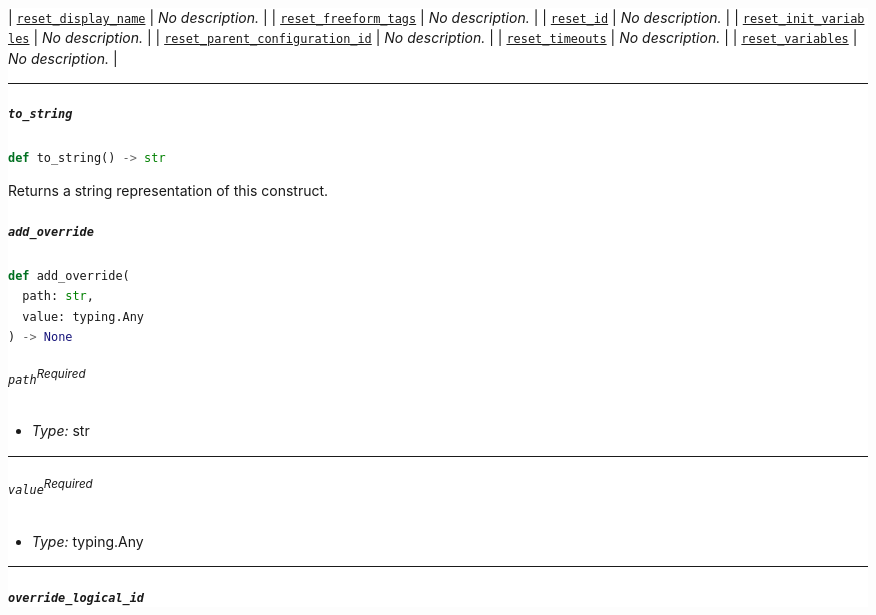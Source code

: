 | <code><a href="#rhizo-co-terraform-provider-oci.mysqlMysqlConfiguration.MysqlMysqlConfiguration.resetDisplayName">reset_display_name</a></code> | *No description.* |
| <code><a href="#rhizo-co-terraform-provider-oci.mysqlMysqlConfiguration.MysqlMysqlConfiguration.resetFreeformTags">reset_freeform_tags</a></code> | *No description.* |
| <code><a href="#rhizo-co-terraform-provider-oci.mysqlMysqlConfiguration.MysqlMysqlConfiguration.resetId">reset_id</a></code> | *No description.* |
| <code><a href="#rhizo-co-terraform-provider-oci.mysqlMysqlConfiguration.MysqlMysqlConfiguration.resetInitVariables">reset_init_variables</a></code> | *No description.* |
| <code><a href="#rhizo-co-terraform-provider-oci.mysqlMysqlConfiguration.MysqlMysqlConfiguration.resetParentConfigurationId">reset_parent_configuration_id</a></code> | *No description.* |
| <code><a href="#rhizo-co-terraform-provider-oci.mysqlMysqlConfiguration.MysqlMysqlConfiguration.resetTimeouts">reset_timeouts</a></code> | *No description.* |
| <code><a href="#rhizo-co-terraform-provider-oci.mysqlMysqlConfiguration.MysqlMysqlConfiguration.resetVariables">reset_variables</a></code> | *No description.* |

---

##### `to_string` <a name="to_string" id="rhizo-co-terraform-provider-oci.mysqlMysqlConfiguration.MysqlMysqlConfiguration.toString"></a>

```python
def to_string() -> str
```

Returns a string representation of this construct.

##### `add_override` <a name="add_override" id="rhizo-co-terraform-provider-oci.mysqlMysqlConfiguration.MysqlMysqlConfiguration.addOverride"></a>

```python
def add_override(
  path: str,
  value: typing.Any
) -> None
```

###### `path`<sup>Required</sup> <a name="path" id="rhizo-co-terraform-provider-oci.mysqlMysqlConfiguration.MysqlMysqlConfiguration.addOverride.parameter.path"></a>

- *Type:* str

---

###### `value`<sup>Required</sup> <a name="value" id="rhizo-co-terraform-provider-oci.mysqlMysqlConfiguration.MysqlMysqlConfiguration.addOverride.parameter.value"></a>

- *Type:* typing.Any

---

##### `override_logical_id` <a name="override_logical_id" id="rhizo-co-terraform-provider-oci.mysqlMysqlConfiguration.MysqlMysqlConfiguration.overrideLogicalId"></a>
